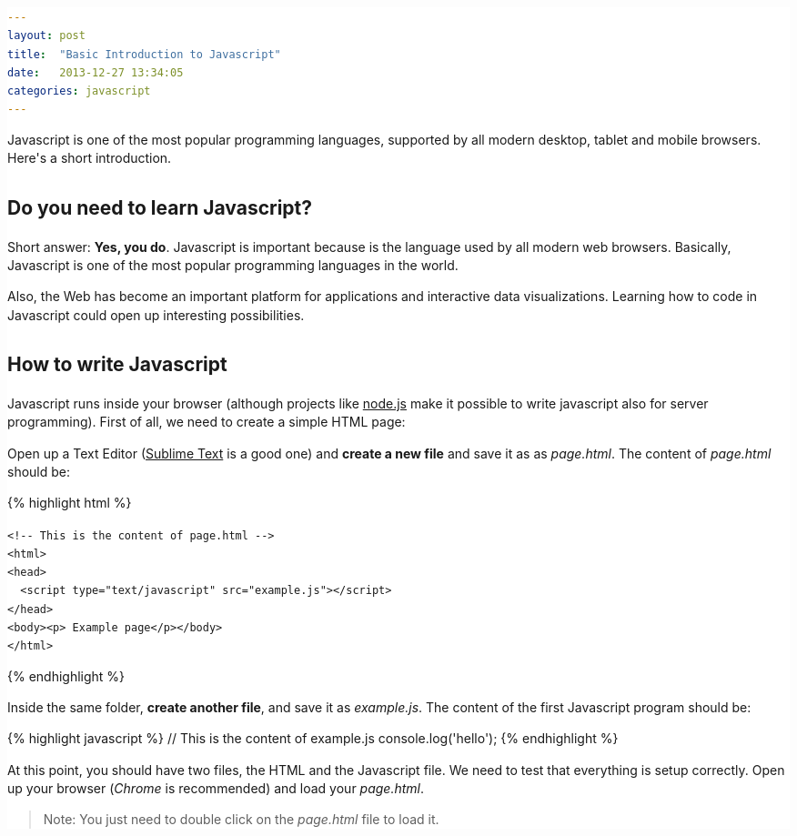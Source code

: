 ```yaml
---
layout: post
title:  "Basic Introduction to Javascript"
date:   2013-12-27 13:34:05
categories: javascript
---
```


Javascript is one of the most popular programming languages, supported by all modern desktop, tablet and mobile browsers. Here's a short introduction.


## Do you need to learn Javascript?

Short answer: **Yes, you do**. Javascript is important because is the language used by all modern web browsers. Basically, Javascript is one of the most popular programming languages in the world.

Also, the Web has become an important platform for applications and interactive data visualizations. Learning how to code in Javascript could open up interesting possibilities. 


## How to write Javascript

Javascript runs inside your browser (although projects like [node.js](http://nodejs.org/) make it possible to write javascript also for server programming). First of all, we need to create a simple HTML page:

Open up a Text Editor ([Sublime Text](http://www.sublimetext.com/) is a good one) and **create a new  file** and save it as as _page.html_. The content of _page.html_ should be: 

{% highlight html %}
    
    <!-- This is the content of page.html -->
    <html>
    <head>
      <script type="text/javascript" src="example.js"></script>
    </head>
    <body><p> Example page</p></body>
    </html>
{% endhighlight %}

Inside the same folder, **create another file**, and save it as _example.js_. The content of the first Javascript program should be:
    
{% highlight javascript %}
// This is the content of example.js
console.log('hello');
{% endhighlight %}

At this point, you should have two files, the HTML and the Javascript file. We need to test that everything is setup correctly. Open up your browser (_Chrome_ is recommended) and load your _page.html_. 

> Note: You just need to double click on the _page.html_ file to load it.

